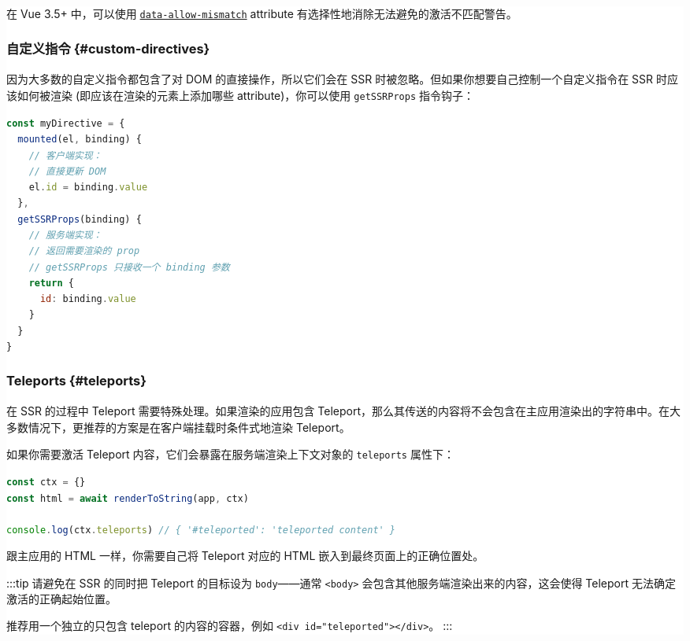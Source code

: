 在 Vue 3.5+ 中，可以使用 [`data-allow-mismatch`](/api/ssr#data-allow-mismatch) attribute 有选择性地消除无法避免的激活不匹配警告。

### 自定义指令 {#custom-directives}

因为大多数的自定义指令都包含了对 DOM 的直接操作，所以它们会在 SSR 时被忽略。但如果你想要自己控制一个自定义指令在 SSR 时应该如何被渲染 (即应该在渲染的元素上添加哪些 attribute)，你可以使用 `getSSRProps` 指令钩子：

```js
const myDirective = {
  mounted(el, binding) {
    // 客户端实现：
    // 直接更新 DOM
    el.id = binding.value
  },
  getSSRProps(binding) {
    // 服务端实现：
    // 返回需要渲染的 prop
    // getSSRProps 只接收一个 binding 参数
    return {
      id: binding.value
    }
  }
}
```

### Teleports {#teleports}

在 SSR 的过程中 Teleport 需要特殊处理。如果渲染的应用包含 Teleport，那么其传送的内容将不会包含在主应用渲染出的字符串中。在大多数情况下，更推荐的方案是在客户端挂载时条件式地渲染 Teleport。

如果你需要激活 Teleport 内容，它们会暴露在服务端渲染上下文对象的 `teleports` 属性下：

```js
const ctx = {}
const html = await renderToString(app, ctx)

console.log(ctx.teleports) // { '#teleported': 'teleported content' }
```

跟主应用的 HTML 一样，你需要自己将 Teleport 对应的 HTML 嵌入到最终页面上的正确位置处。

:::tip
请避免在 SSR 的同时把 Teleport 的目标设为 `body`——通常 `<body>` 会包含其他服务端渲染出来的内容，这会使得 Teleport 无法确定激活的正确起始位置。

推荐用一个独立的只包含 teleport 的内容的容器，例如 `<div id="teleported"></div>`。
:::
